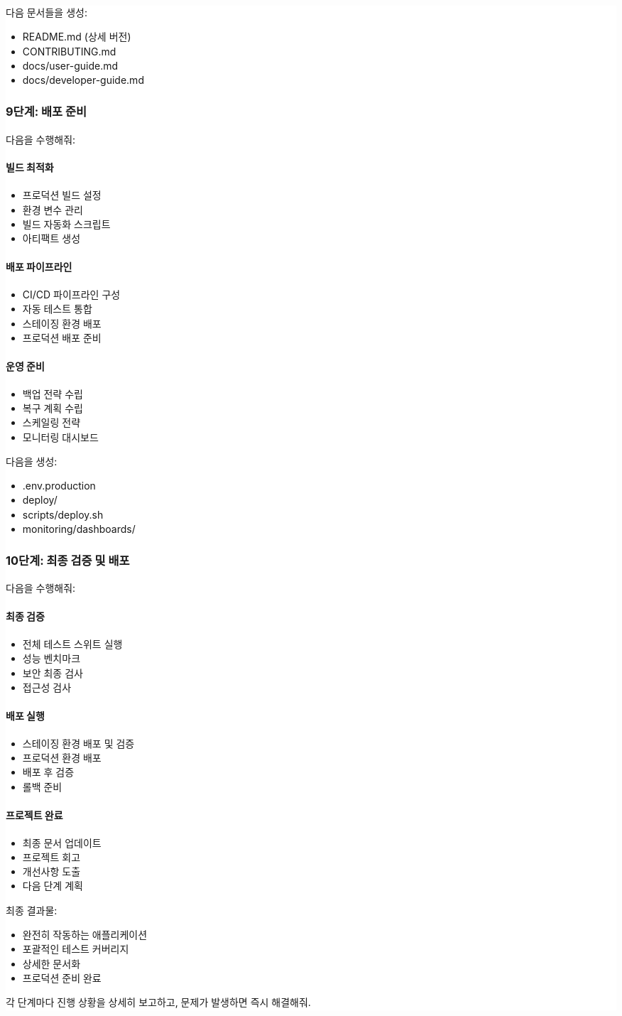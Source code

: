 다음 문서들을 생성:
- README.md (상세 버전)
- CONTRIBUTING.md
- docs/user-guide.md
- docs/developer-guide.md

### 9단계: 배포 준비

다음을 수행해줘:

#### 빌드 최적화
- 프로덕션 빌드 설정
- 환경 변수 관리
- 빌드 자동화 스크립트
- 아티팩트 생성

#### 배포 파이프라인
- CI/CD 파이프라인 구성
- 자동 테스트 통합
- 스테이징 환경 배포
- 프로덕션 배포 준비

#### 운영 준비
- 백업 전략 수립
- 복구 계획 수립
- 스케일링 전략
- 모니터링 대시보드

다음을 생성:
- .env.production
- deploy/
- scripts/deploy.sh
- monitoring/dashboards/

### 10단계: 최종 검증 및 배포

다음을 수행해줘:

#### 최종 검증
- 전체 테스트 스위트 실행
- 성능 벤치마크
- 보안 최종 검사
- 접근성 검사

#### 배포 실행
- 스테이징 환경 배포 및 검증
- 프로덕션 환경 배포
- 배포 후 검증
- 롤백 준비

#### 프로젝트 완료
- 최종 문서 업데이트
- 프로젝트 회고
- 개선사항 도출
- 다음 단계 계획

최종 결과물:
- 완전히 작동하는 애플리케이션
- 포괄적인 테스트 커버리지
- 상세한 문서화
- 프로덕션 준비 완료

각 단계마다 진행 상황을 상세히 보고하고, 문제가 발생하면 즉시 해결해줘.